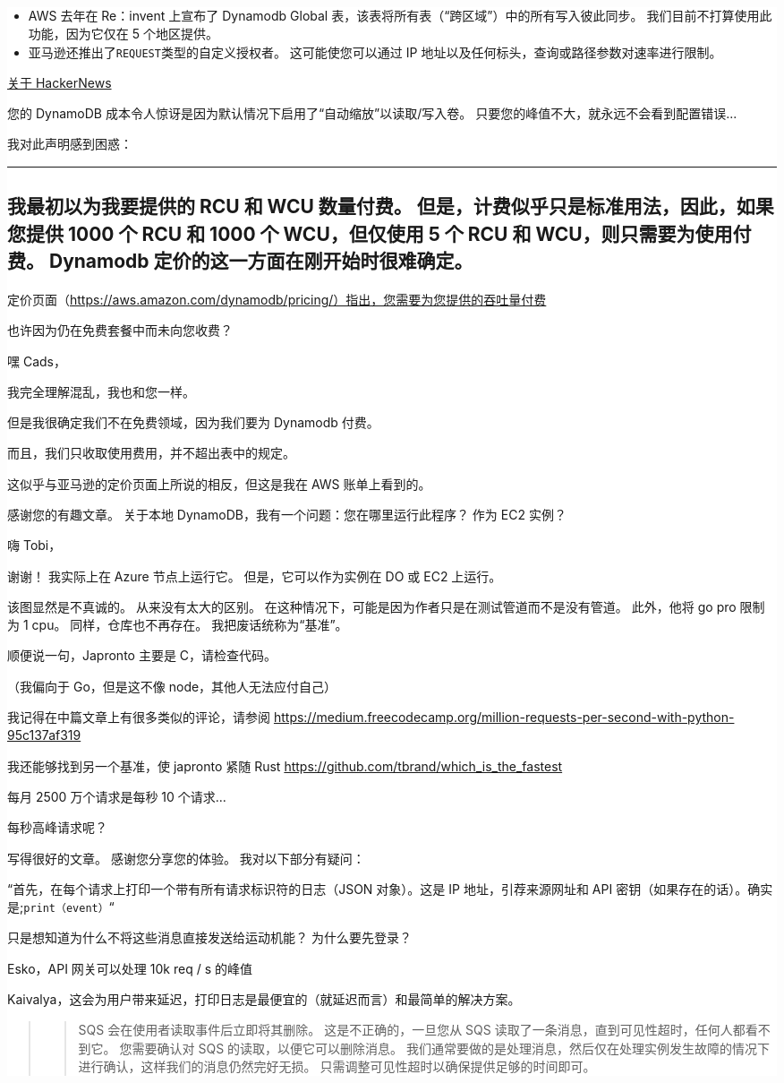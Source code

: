 *   AWS 去年在 Re：invent 上宣布了 Dynamodb Global 表，该表将所有表（“跨区域”）中的所有写入彼此同步。 我们目前不打算使用此功能，因为它仅在 5 个地区提供。
*   亚马逊还推出了`REQUEST`类型的自定义授权者。 这可能使您可以通过 IP 地址以及任何标头，查询或路径参数对速率进行限制。

[关于 HackerNews](https://news.ycombinator.com/item?id=16745376)

您的 DynamoDB 成本令人惊讶是因为默认情况下启用了“自动缩放”以读取/写入卷。 只要您的峰值不大，就永远不会看到配置错误...

我对此声明感到困惑：

-----
我最初以为我要提供的 RCU 和 WCU 数量付费。 但是，计费似乎只是标准用法，因此，如果您提供 1000 个 RCU 和 1000 个 WCU，但仅使用 5 个 RCU 和 WCU，则只需要为使用付费。 Dynamodb 定价的这一方面在刚开始时很难确定。
-----

定价页面（https://aws.amazon.com/dynamodb/pricing/）指出，您需要为您提供的吞吐量付费

也许因为仍在免费套餐中而未向您收费？

嘿 Cads，

我完全理解混乱，我也和您一样。

但是我很确定我们不在免费领域，因为我们要为 Dynamodb 付费。

而且，我们只收取使用费用，并不超出表中的规定。

这似乎与亚马逊的定价页面上所说的相反，但这是我在 AWS 账单上看到的。

感谢您的有趣文章。 关于本地 DynamoDB，我有一个问题：您在哪里运行此程序？ 作为 EC2 实例？

嗨 Tobi，

谢谢！ 我实际上在 Azure 节点上运行它。 但是，它可以作为实例在 DO 或 EC2 上运行。

该图显然是不真诚的。 从来没有太大的区别。 在这种情况下，可能是因为作者只是在测试管道而不是没有管道。 此外，他将 go pro 限制为 1 cpu。 同样，仓库也不再存在。 我把废话统称为“基准”。

顺便说一句，Japronto 主要是 C，请检查代码。

（我偏向于 Go，但是这不像 node，其他人无法应付自己）

我记得在中篇文章上有很多类似的评论，请参阅 https://medium.freecodecamp.org/million-requests-per-second-with-python-95c137af319

我还能够找到另一个基准，使 japronto 紧随 Rust
https://github.com/tbrand/which_is_the_fastest

每月 2500 万个请求是每秒 10 个请求...

每秒高峰请求呢？

写得很好的文章。 感谢您分享您的体验。 我对以下部分有疑问：

“首先，在每个请求上打印一个带有所有请求标识符的日志（JSON 对象）。这是 IP 地址，引荐来源网址和 API 密钥（如果存在的话）。确实是;```print（event）```“

只是想知道为什么不将这些消息直接发送给运动机能？ 为什么要先登录？

Esko，API 网关可以处理 10k req / s 的峰值

Kaivalya，这会为用户带来延迟，打印日志是最便宜的（就延迟而言）和最简单的解决方案。

> > SQS 会在使用者读取事件后立即将其删除。
这是不正确的，一旦您从 SQS 读取了一条消息，直到可见性超时，任何人都看不到它。 您需要确认对 SQS 的读取，以便它可以删除消息。 我们通常要做的是处理消息，然后仅在处理实例发生故障的情况下进行确认，这样我们的消息仍然完好无损。 只需调整可见性超时以确保提供足够的时间即可。
